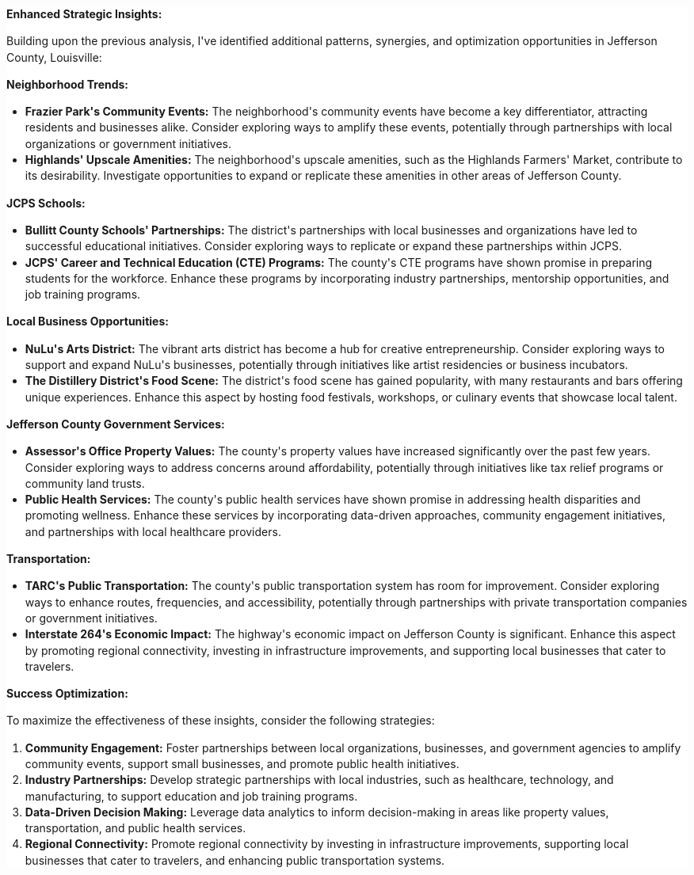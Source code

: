 **Enhanced Strategic Insights:**

Building upon the previous analysis, I've identified additional patterns, synergies, and optimization opportunities in Jefferson County, Louisville:

**Neighborhood Trends:**

* **Frazier Park's Community Events:** The neighborhood's community events have become a key differentiator, attracting residents and businesses alike. Consider exploring ways to amplify these events, potentially through partnerships with local organizations or government initiatives.
* **Highlands' Upscale Amenities:** The neighborhood's upscale amenities, such as the Highlands Farmers' Market, contribute to its desirability. Investigate opportunities to expand or replicate these amenities in other areas of Jefferson County.

**JCPS Schools:**

* **Bullitt County Schools' Partnerships:** The district's partnerships with local businesses and organizations have led to successful educational initiatives. Consider exploring ways to replicate or expand these partnerships within JCPS.
* **JCPS' Career and Technical Education (CTE) Programs:** The county's CTE programs have shown promise in preparing students for the workforce. Enhance these programs by incorporating industry partnerships, mentorship opportunities, and job training programs.

**Local Business Opportunities:**

* **NuLu's Arts District:** The vibrant arts district has become a hub for creative entrepreneurship. Consider exploring ways to support and expand NuLu's businesses, potentially through initiatives like artist residencies or business incubators.
* **The Distillery District's Food Scene:** The district's food scene has gained popularity, with many restaurants and bars offering unique experiences. Enhance this aspect by hosting food festivals, workshops, or culinary events that showcase local talent.

**Jefferson County Government Services:**

* **Assessor's Office Property Values:** The county's property values have increased significantly over the past few years. Consider exploring ways to address concerns around affordability, potentially through initiatives like tax relief programs or community land trusts.
* **Public Health Services:** The county's public health services have shown promise in addressing health disparities and promoting wellness. Enhance these services by incorporating data-driven approaches, community engagement initiatives, and partnerships with local healthcare providers.

**Transportation:**

* **TARC's Public Transportation:** The county's public transportation system has room for improvement. Consider exploring ways to enhance routes, frequencies, and accessibility, potentially through partnerships with private transportation companies or government initiatives.
* **Interstate 264's Economic Impact:** The highway's economic impact on Jefferson County is significant. Enhance this aspect by promoting regional connectivity, investing in infrastructure improvements, and supporting local businesses that cater to travelers.

**Success Optimization:**

To maximize the effectiveness of these insights, consider the following strategies:

1. **Community Engagement:** Foster partnerships between local organizations, businesses, and government agencies to amplify community events, support small businesses, and promote public health initiatives.
2. **Industry Partnerships:** Develop strategic partnerships with local industries, such as healthcare, technology, and manufacturing, to support education and job training programs.
3. **Data-Driven Decision Making:** Leverage data analytics to inform decision-making in areas like property values, transportation, and public health services.
4. **Regional Connectivity:** Promote regional connectivity by investing in infrastructure improvements, supporting local businesses that cater to travelers, and enhancing public transportation systems.
